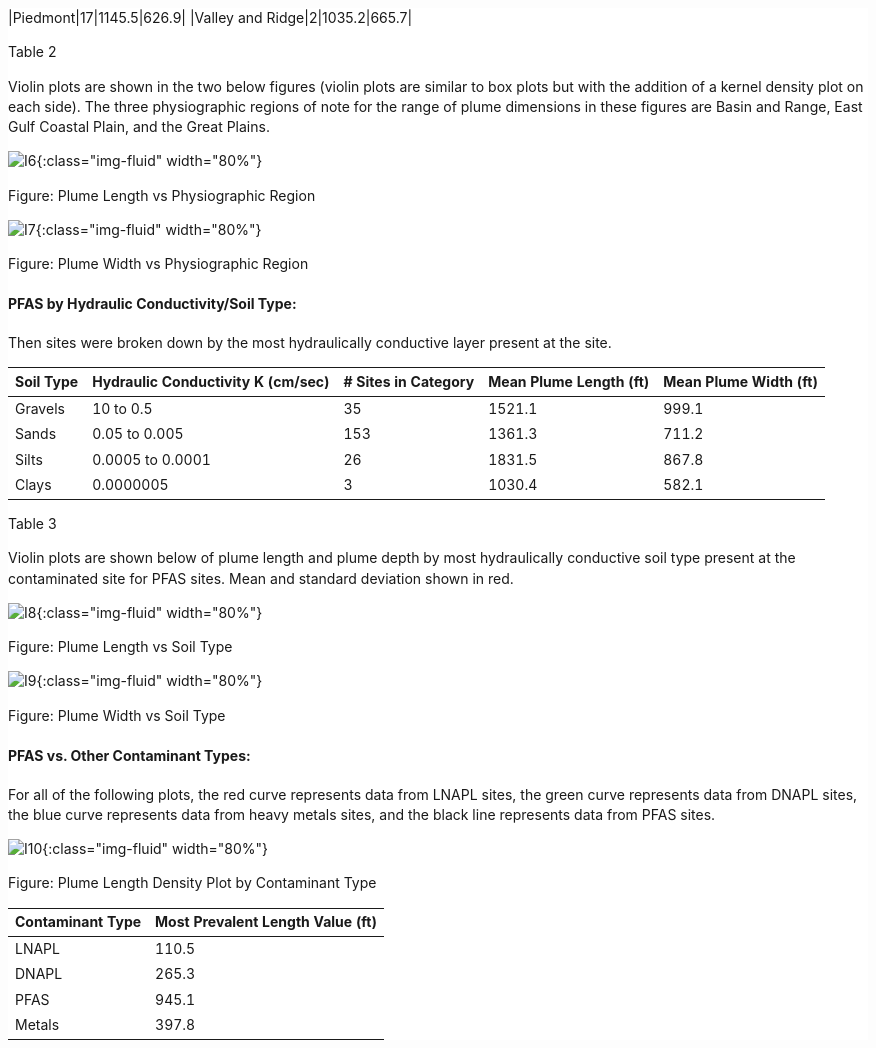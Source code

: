 |Piedmont|17|1145.5|626.9|
|Valley and Ridge|2|1035.2|665.7|

Table 2

Violin plots are shown in the two below figures (violin plots are similar to box plots but with the addition of a kernel density plot on each side).  The three physiographic regions of note for the range of plume dimensions in these figures are Basin and Range, East Gulf Coastal Plain, and the Great Plains.

![I6]({{site.baseurl}}/{{page.folder}}/image6.jpg){:class="img-fluid" width="80%"}

Figure: Plume Length vs Physiographic Region

![I7]({{site.baseurl}}/{{page.folder}}/image7.jpg){:class="img-fluid" width="80%"}

Figure: Plume Width vs Physiographic Region

#### PFAS by Hydraulic Conductivity/Soil Type:
Then sites were broken down by the most hydraulically conductive layer present at the site.

|Soil Type|Hydraulic Conductivity K (cm/sec)|# Sites in Category|Mean Plume Length (ft)|Mean Plume Width (ft)|
|--|--|--|--|--|
|Gravels|10 to 0.5|35|1521.1|999.1|
|Sands|0.05 to 0.005|153|1361.3|711.2|
|Silts|0.0005 to 0.0001|26|1831.5|867.8|
|Clays|0.0000005|3|1030.4|582.1|

Table 3

Violin plots are shown below of plume length and plume depth by most hydraulically conductive soil type present at the contaminated site for PFAS sites.  Mean and standard deviation shown in red.

![I8]({{site.baseurl}}/{{page.folder}}/image8.jpg){:class="img-fluid" width="80%"}

Figure: Plume Length vs Soil Type

![I9]({{site.baseurl}}/{{page.folder}}/image9.jpg){:class="img-fluid" width="80%"}

Figure: Plume Width vs Soil Type

#### PFAS vs. Other Contaminant Types:

For all of the following plots, the red curve represents data from LNAPL sites, the green curve represents data from DNAPL sites, the blue curve represents data from heavy metals sites, and the black line represents data from PFAS sites.

![I10]({{site.baseurl}}/{{page.folder}}/image10.jpg){:class="img-fluid" width="80%"}

Figure: Plume Length Density Plot by Contaminant Type

|Contaminant Type   |Most Prevalent Length Value (ft)|
|--|--|
|LNAPL|110.5|
|DNAPL|265.3|
|PFAS|945.1|
|Metals|397.8|
